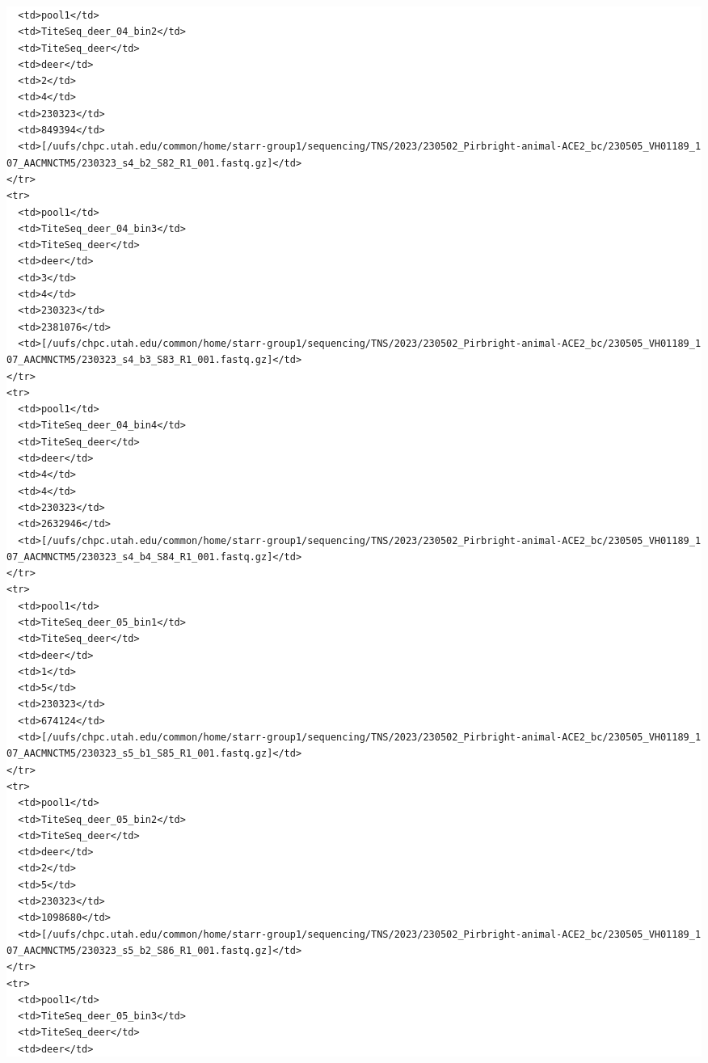       <td>pool1</td>
      <td>TiteSeq_deer_04_bin2</td>
      <td>TiteSeq_deer</td>
      <td>deer</td>
      <td>2</td>
      <td>4</td>
      <td>230323</td>
      <td>849394</td>
      <td>[/uufs/chpc.utah.edu/common/home/starr-group1/sequencing/TNS/2023/230502_Pirbright-animal-ACE2_bc/230505_VH01189_107_AACMNCTM5/230323_s4_b2_S82_R1_001.fastq.gz]</td>
    </tr>
    <tr>
      <td>pool1</td>
      <td>TiteSeq_deer_04_bin3</td>
      <td>TiteSeq_deer</td>
      <td>deer</td>
      <td>3</td>
      <td>4</td>
      <td>230323</td>
      <td>2381076</td>
      <td>[/uufs/chpc.utah.edu/common/home/starr-group1/sequencing/TNS/2023/230502_Pirbright-animal-ACE2_bc/230505_VH01189_107_AACMNCTM5/230323_s4_b3_S83_R1_001.fastq.gz]</td>
    </tr>
    <tr>
      <td>pool1</td>
      <td>TiteSeq_deer_04_bin4</td>
      <td>TiteSeq_deer</td>
      <td>deer</td>
      <td>4</td>
      <td>4</td>
      <td>230323</td>
      <td>2632946</td>
      <td>[/uufs/chpc.utah.edu/common/home/starr-group1/sequencing/TNS/2023/230502_Pirbright-animal-ACE2_bc/230505_VH01189_107_AACMNCTM5/230323_s4_b4_S84_R1_001.fastq.gz]</td>
    </tr>
    <tr>
      <td>pool1</td>
      <td>TiteSeq_deer_05_bin1</td>
      <td>TiteSeq_deer</td>
      <td>deer</td>
      <td>1</td>
      <td>5</td>
      <td>230323</td>
      <td>674124</td>
      <td>[/uufs/chpc.utah.edu/common/home/starr-group1/sequencing/TNS/2023/230502_Pirbright-animal-ACE2_bc/230505_VH01189_107_AACMNCTM5/230323_s5_b1_S85_R1_001.fastq.gz]</td>
    </tr>
    <tr>
      <td>pool1</td>
      <td>TiteSeq_deer_05_bin2</td>
      <td>TiteSeq_deer</td>
      <td>deer</td>
      <td>2</td>
      <td>5</td>
      <td>230323</td>
      <td>1098680</td>
      <td>[/uufs/chpc.utah.edu/common/home/starr-group1/sequencing/TNS/2023/230502_Pirbright-animal-ACE2_bc/230505_VH01189_107_AACMNCTM5/230323_s5_b2_S86_R1_001.fastq.gz]</td>
    </tr>
    <tr>
      <td>pool1</td>
      <td>TiteSeq_deer_05_bin3</td>
      <td>TiteSeq_deer</td>
      <td>deer</td>